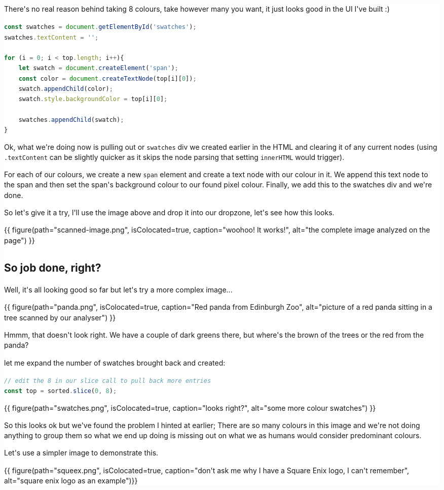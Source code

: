 There's no real reason behind taking 8 colours, take however many you want, it just looks good in the UI I've built :)

```js
const swatches = document.getElementById('swatches');
swatches.textContent = '';

for (i = 0; i < top.length; i++){
	let swatch = document.createElement('span');
	const color = document.createTextNode(top[i][0]);
	swatch.appendChild(color);
	swatch.style.backgroundColor = top[i][0];

	swatches.appendChild(swatch);
}
```

Ok, what we're doing now is pulling out or `swatches` div we created earlier in the HTML and clearing it of any current nodes (using `.textContent` can be slightly quicker as it skips the node parsing that setting `innerHTML` would trigger).

For each of our colours, we create a new `span` element and create a text node with our colour in it. We append this text node to the span and then set the span's background colour to our found pixel colour. Finally, we add this to the swatches div and we're done.

So let's give it a try, I'll use the image above and drop it into our dropzone, let's see how this looks.

{{ figure(path="scanned-image.png", isColocated=true, caption="woohoo! It works!", alt="the complete image analyzed on the page") }}

## So job done, right?

Well, it's all looking good so far but let's try a more complex image...

{{ figure(path="panda.png", isColocated=true, caption="Red panda from Edinburgh Zoo", alt="picture of a red panda sitting in a tree scanned by our analyser") }}

Hmmm, that doesn't look right. We have a couple of dark greens there, but where's the brown of the trees or the red from the panda?

let me expand the number of swatches brought back and created:

```js
// edit the 8 in our slice call to pull back more entries
const top = sorted.slice(0, 8);
```

{{ figure(path="swatches.png", isColocated=true, caption="looks right?", alt="some more colour swatches") }}

So this looks ok but we've found the problem I hinted at earlier; There are so many colours in this image and we're not doing anything to group them so what we end up doing is missing out on what we as humans would consider predominant colours.

Let's use a simpler image to demonstrate this.

{{ figure(path="squeex.png", isColocated=true, caption="don't ask me why I have a Square Enix logo, I can't remember", alt="square enix logo as an example")}}
